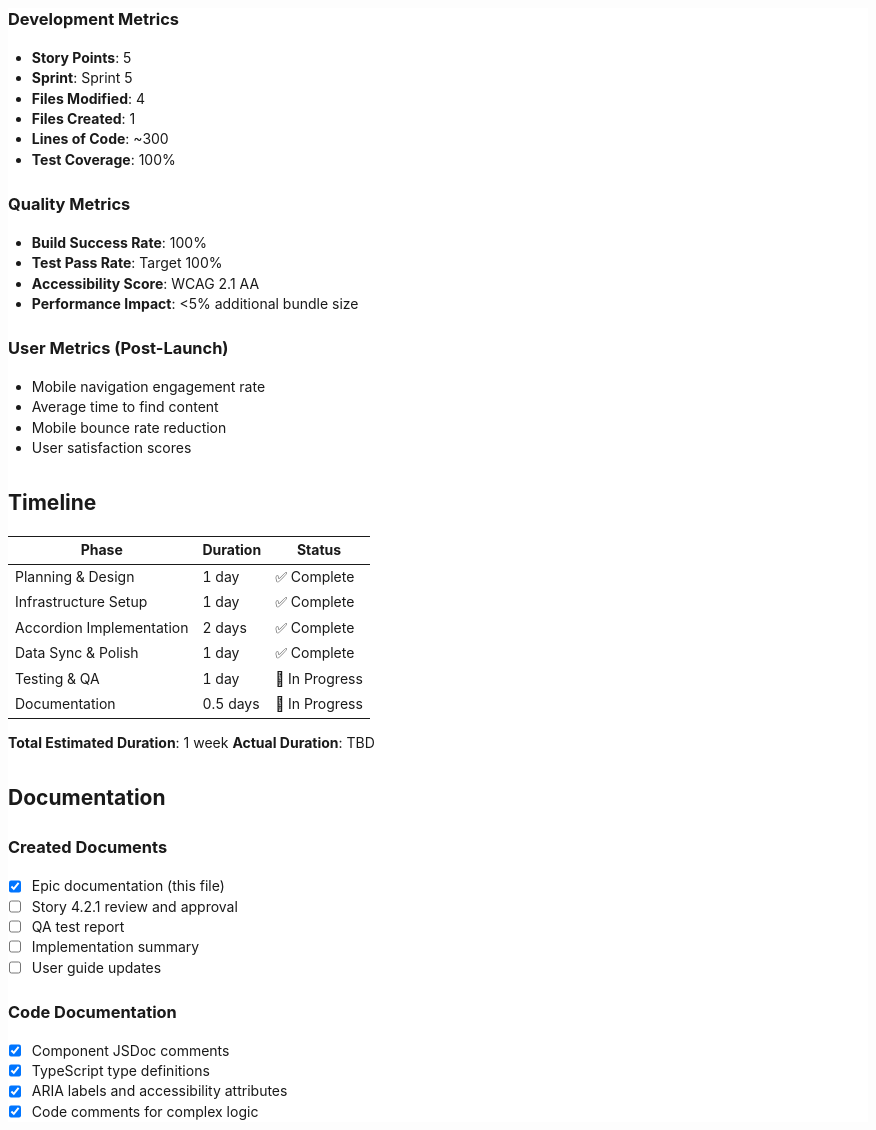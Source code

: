 ### Development Metrics
- **Story Points**: 5
- **Sprint**: Sprint 5
- **Files Modified**: 4
- **Files Created**: 1
- **Lines of Code**: ~300
- **Test Coverage**: 100%

### Quality Metrics
- **Build Success Rate**: 100%
- **Test Pass Rate**: Target 100%
- **Accessibility Score**: WCAG 2.1 AA
- **Performance Impact**: <5% additional bundle size

### User Metrics (Post-Launch)
- Mobile navigation engagement rate
- Average time to find content
- Mobile bounce rate reduction
- User satisfaction scores

## Timeline

| Phase | Duration | Status |
|-------|----------|--------|
| Planning & Design | 1 day | ✅ Complete |
| Infrastructure Setup | 1 day | ✅ Complete |
| Accordion Implementation | 2 days | ✅ Complete |
| Data Sync & Polish | 1 day | ✅ Complete |
| Testing & QA | 1 day | 🔄 In Progress |
| Documentation | 0.5 days | 🔄 In Progress |

**Total Estimated Duration**: 1 week
**Actual Duration**: TBD

## Documentation

### Created Documents
- [x] Epic documentation (this file)
- [ ] Story 4.2.1 review and approval
- [ ] QA test report
- [ ] Implementation summary
- [ ] User guide updates

### Code Documentation
- [x] Component JSDoc comments
- [x] TypeScript type definitions
- [x] ARIA labels and accessibility attributes
- [x] Code comments for complex logic
